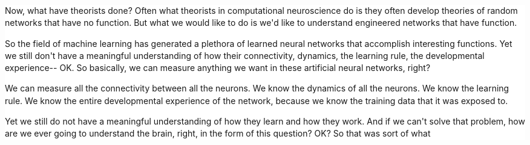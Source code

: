   </p><p><span m='532900'>Now,</span> <span m='532950'>what</span> <span m='533370'>have</span>
  <span m='533430'>theorists</span> <span m='533690'>done?</span> <span m='534080'>Often</span>
  <span m='534390'>what</span> <span m='534540'>theorists</span> <span m='535340'>in</span>
  <span m='535470'>computational</span> <span m='535860'>neuroscience</span> <span
  m='536280'>do</span> <span m='536490'>is</span> <span m='536670'>they</span> <span
  m='537510'>often</span> <span m='537840'>develop</span> <span m='538200'>theories</span>
  <span m='538560'>of</span> <span m='538680'>random</span> <span m='539070'>networks</span>
  <span m='539520'>that</span> <span m='539610'>have</span> <span m='539820'>no</span>
  <span m='539970'>function.</span> <span m='540900'>But</span> <span m='541020'>what</span>
  <span m='541200'>we</span> <span m='541410'>would</span> <span m='541530'>like</span>
  <span m='541710'>to</span> <span m='541830'>do</span> <span m='542010'>is</span>
  <span m='542130'>we'd</span> <span m='542280'>like</span> <span m='542460'>to</span>
  <span m='542580'>understand</span> <span m='543090'>engineered</span> <span m='543600'>networks</span>
  <span m='544050'>that</span> <span m='544170'>have</span> <span m='544320'>function.</span>
  </p><p><span m='545160'>So</span> <span m='545280'>the</span> <span m='545400'>field</span>
  <span m='545790'>of</span> <span m='546180'>machine</span> <span m='546510'>learning</span>
  <span m='546810'>has</span> <span m='546960'>generated</span> <span m='547410'>a</span>
  <span m='547440'>plethora</span> <span m='547890'>of</span> <span m='547980'>learned</span>
  <span m='548250'>neural</span> <span m='548460'>networks</span> <span m='549270'>that</span>
  <span m='549390'>accomplish</span> <span m='549840'>interesting</span> <span m='550230'>functions.</span>
  <span m='551130'>Yet</span> <span m='551520'>we</span> <span m='551640'>still</span>
  <span m='551970'>don't</span> <span m='552180'>have</span> <span m='552540'>a</span>
  <span m='552600'>meaningful</span> <span m='553110'>understanding</span> <span m='553740'>of</span>
  <span m='553830'>how</span> <span m='553980'>their</span> <span m='554130'>connectivity,</span>
  <span m='555600'>dynamics,</span> <span m='556200'>the</span> <span m='556320'>learning</span>
  <span m='556620'>rule,</span> <span m='556880'>the</span> <span m='556980'>developmental</span>
  <span m='557550'>experience--</span> <span m='558120'>OK.</span> <span m='558300'>So</span>
  <span m='558450'>basically,</span> <span m='558780'>we</span> <span m='558870'>can</span>
  <span m='559020'>measure</span> <span m='559320'>anything</span> <span m='559830'>we</span>
  <span m='559950'>want</span> <span m='560460'>in</span> <span m='560760'>these</span>
  <span m='560940'>artificial</span> <span m='561360'>neural</span> <span m='561570'>networks,</span>
  <span m='562020'>right?</span> </p><p><span m='562300'>We</span> <span m='562400'>can</span>
  <span m='562440'>measure</span> <span m='562920'>all</span> <span m='563250'>the</span>
  <span m='563340'>connectivity</span> <span m='563880'>between</span> <span m='564150'>all</span>
  <span m='564270'>the</span> <span m='564360'>neurons.</span> <span m='564730'>We</span>
  <span m='564840'>know</span> <span m='564960'>the</span> <span m='565080'>dynamics</span>
  <span m='565770'>of</span> <span m='565860'>all</span> <span m='566010'>the</span>
  <span m='566100'>neurons.</span> <span m='566480'>We</span> <span m='566580'>know</span>
  <span m='566760'>the</span> <span m='566850'>learning</span> <span m='567270'>rule.</span>
  <span m='568140'>We</span> <span m='568230'>know</span> <span m='568410'>the</span>
  <span m='568530'>entire</span> <span m='569070'>developmental</span> <span m='569730'>experience</span>
  <span m='570240'>of</span> <span m='570300'>the</span> <span m='570390'>network,</span>
  <span m='570840'>because</span> <span m='571110'>we</span> <span m='571200'>know</span>
  <span m='571440'>the</span> <span m='571560'>training</span> <span m='571950'>data</span>
  <span m='572190'>that it</span> <span m='572340'>was</span> <span m='572490'>exposed</span>
  <span m='572880'>to.</span> </p><p><span m='573630'>Yet</span> <span m='573960'>we</span>
  <span m='574080'>still</span> <span m='574440'>do</span> <span m='574560'>not</span>
  <span m='574740'>have</span> <span m='574860'>a</span> <span m='574920'>meaningful</span>
  <span m='575370'>understanding</span> <span m='575970'>of</span> <span m='576060'>how</span>
  <span m='576240'>they</span> <span m='576390'>learn</span> <span m='576750'>and</span>
  <span m='576840'>how</span> <span m='577020'>they</span> <span m='577170'>work.</span>
  <span m='577920'>And</span> <span m='578010'>if</span> <span m='578130'>we</span>
  <span m='578220'>can't</span> <span m='578580'>solve</span> <span m='578970'>that</span>
  <span m='579270'>problem,</span> <span m='579720'>how</span> <span m='579900'>are</span>
  <span m='579960'>we</span> <span m='580110'>ever</span> <span m='580320'>going</span>
  <span m='580470'>to</span> <span m='580530'>understand</span> <span m='580950'>the</span>
  <span m='581040'>brain,</span> <span m='581730'>right,</span> <span m='582330'>in</span>
  <span m='582750'>the</span> <span m='582840'>form</span> <span m='583140'>of</span>
  <span m='583260'>this</span> <span m='583470'>question?</span> <span m='584450'>OK?</span>
  <span m='585300'>So</span> <span m='585450'>that</span> <span m='585600'>was</span>
  <span m='585690'>sort</span> <span m='585930'>of</span> <span m='586020'>what</span>